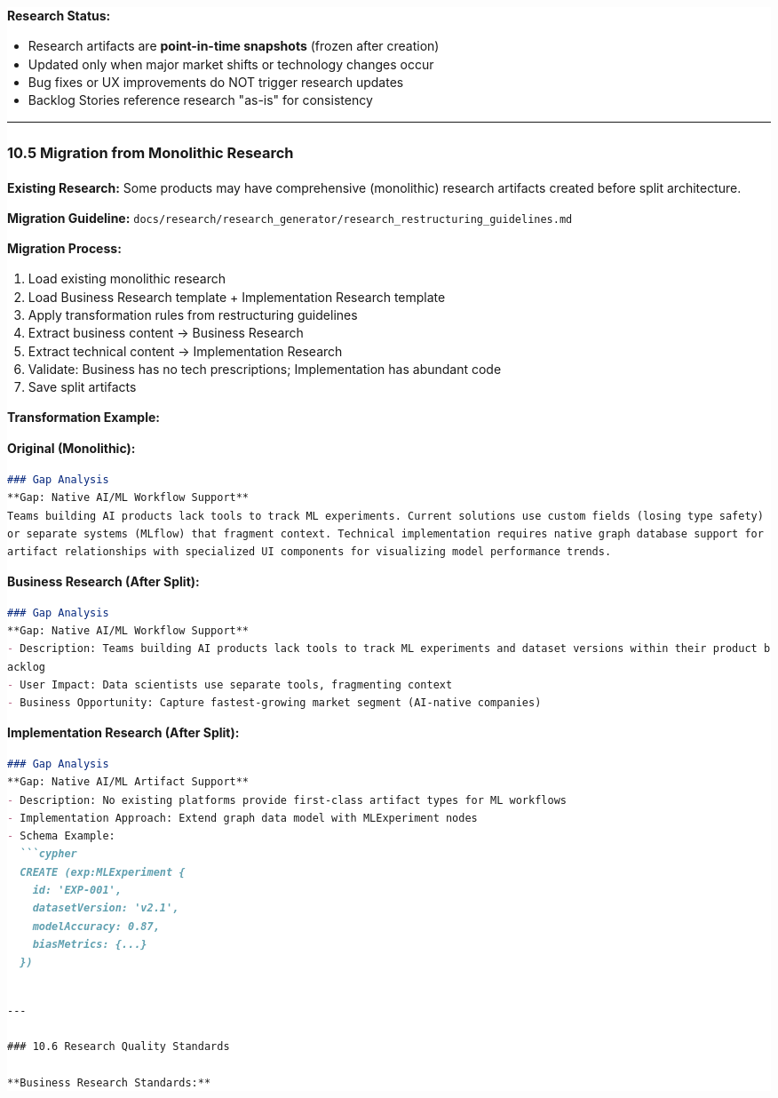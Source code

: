 **Research Status:**
- Research artifacts are **point-in-time snapshots** (frozen after creation)
- Updated only when major market shifts or technology changes occur
- Bug fixes or UX improvements do NOT trigger research updates
- Backlog Stories reference research "as-is" for consistency

---

### 10.5 Migration from Monolithic Research

**Existing Research:** Some products may have comprehensive (monolithic) research artifacts created before split architecture.

**Migration Guideline:** `docs/research/research_generator/research_restructuring_guidelines.md`

**Migration Process:**
1. Load existing monolithic research
2. Load Business Research template + Implementation Research template
3. Apply transformation rules from restructuring guidelines
4. Extract business content → Business Research
5. Extract technical content → Implementation Research
6. Validate: Business has no tech prescriptions; Implementation has abundant code
7. Save split artifacts

**Transformation Example:**

**Original (Monolithic):**
```markdown
### Gap Analysis
**Gap: Native AI/ML Workflow Support**
Teams building AI products lack tools to track ML experiments. Current solutions use custom fields (losing type safety) or separate systems (MLflow) that fragment context. Technical implementation requires native graph database support for artifact relationships with specialized UI components for visualizing model performance trends.
```

**Business Research (After Split):**
```markdown
### Gap Analysis
**Gap: Native AI/ML Workflow Support**
- Description: Teams building AI products lack tools to track ML experiments and dataset versions within their product backlog
- User Impact: Data scientists use separate tools, fragmenting context
- Business Opportunity: Capture fastest-growing market segment (AI-native companies)
```

**Implementation Research (After Split):**
```markdown
### Gap Analysis
**Gap: Native AI/ML Artifact Support**
- Description: No existing platforms provide first-class artifact types for ML workflows
- Implementation Approach: Extend graph data model with MLExperiment nodes
- Schema Example:
  ```cypher
  CREATE (exp:MLExperiment {
    id: 'EXP-001',
    datasetVersion: 'v2.1',
    modelAccuracy: 0.87,
    biasMetrics: {...}
  })
  ```
```

---

### 10.6 Research Quality Standards

**Business Research Standards:**
```